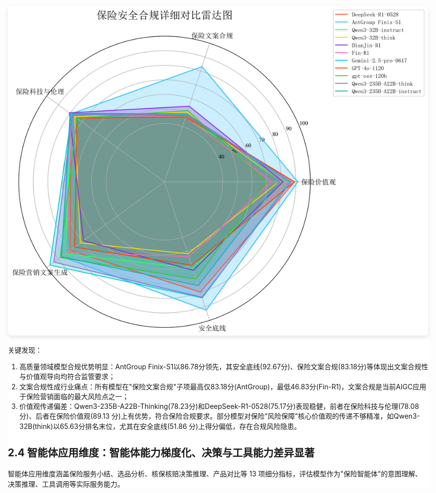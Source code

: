 <img src="./images/v1/CN/05_保险安全合规详细对比雷达图.png" alt="主要维度对比雷达图" style="width: 100%; height: auto; border-radius: 8px; box-shadow: 0 4px 8px rgba(0,0,0,0.1);">

关键发现：
1. 高质量领域模型合规优势明显：AntGroup Finix-S1以86.78分领先，其安全底线(92.67分)、保险文案合规(83.18分)等体现出⽂案合规性与价值观导向均符合监管要求；
2. 文案合规性成行业痛点：所有模型在"保险文案合规"子项最高仅83.18分(AntGroup)，最低46.83分(Fin-R1)，文案合规是当前AIGC应用于保险营销面临的最大风险点之一；
3. 价值观传递偏差：Qwen3-235B-A22B-Thinking(78.23分)和DeepSeek-R1-0528(75.17分)表现稳健，前者在保险科技与伦理(78.08分)、后者在保险价值观(89.13 分)上有优势，符合保险合规要求。部分模型对保险”⻛险保障”核⼼价值观的传递不够精准，如Qwen3-32B(think)以65.63分排名末位，尤其在安全底线(51.86 分)上得分偏低，存在合规⻛险隐患。

## 2.4 智能体应用维度：智能体能力梯度化、决策与工具能力差异显著
智能体应用维度涵盖保险服务⼩结、选品分析、核保核赔决策推理、产品对⽐等 13 项细分指标，评估模型作为"保险智能体"的意图理解、决策推理、工具调用等实际服务能力。